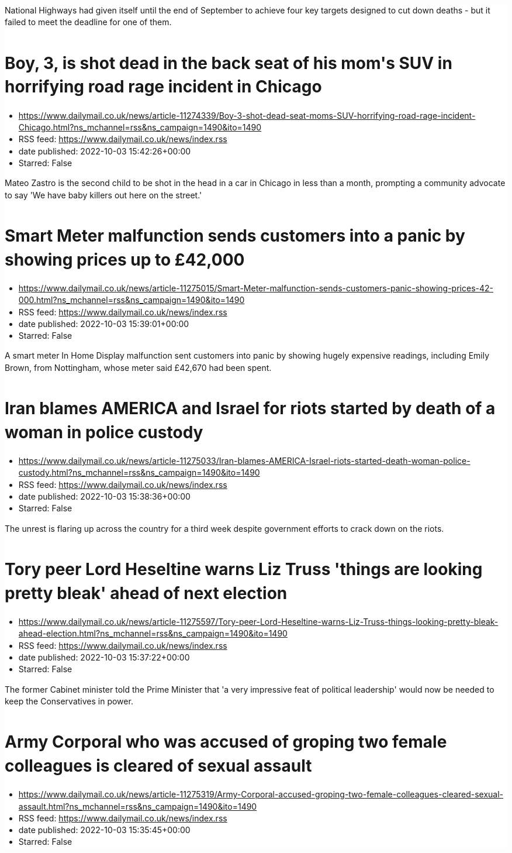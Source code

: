 National Highways had given itself until the end of September to achieve four key targets designed to cut down deaths - but it failed to meet the deadline for one of them.

# Boy, 3, is shot dead in the back seat of his mom's SUV in horrifying road rage incident in Chicago
 - https://www.dailymail.co.uk/news/article-11274339/Boy-3-shot-dead-seat-moms-SUV-horrifying-road-rage-incident-Chicago.html?ns_mchannel=rss&ns_campaign=1490&ito=1490
 - RSS feed: https://www.dailymail.co.uk/news/index.rss
 - date published: 2022-10-03 15:42:26+00:00
 - Starred: False

Mateo Zastro is the second child to be shot in the head in a car in Chicago in less than a month, prompting a community advocate to say 'We have baby killers out here on the street.'

# Smart Meter malfunction sends customers into a panic by showing prices up to £42,000
 - https://www.dailymail.co.uk/news/article-11275015/Smart-Meter-malfunction-sends-customers-panic-showing-prices-42-000.html?ns_mchannel=rss&ns_campaign=1490&ito=1490
 - RSS feed: https://www.dailymail.co.uk/news/index.rss
 - date published: 2022-10-03 15:39:01+00:00
 - Starred: False

A smart meter In Home Display malfunction sent customers into panic by showing hugely expensive readings, including Emily Brown, from Nottingham, whose meter said £42,670 had been spent.

# Iran blames AMERICA and Israel for riots started by death of a woman in police custody
 - https://www.dailymail.co.uk/news/article-11275033/Iran-blames-AMERICA-Israel-riots-started-death-woman-police-custody.html?ns_mchannel=rss&ns_campaign=1490&ito=1490
 - RSS feed: https://www.dailymail.co.uk/news/index.rss
 - date published: 2022-10-03 15:38:36+00:00
 - Starred: False

The unrest is flaring up across the country for a third week despite government efforts to crack down on the riots.

# Tory peer Lord Heseltine warns Liz Truss 'things are looking pretty bleak' ahead of next election
 - https://www.dailymail.co.uk/news/article-11275597/Tory-peer-Lord-Heseltine-warns-Liz-Truss-things-looking-pretty-bleak-ahead-election.html?ns_mchannel=rss&ns_campaign=1490&ito=1490
 - RSS feed: https://www.dailymail.co.uk/news/index.rss
 - date published: 2022-10-03 15:37:22+00:00
 - Starred: False

The former Cabinet minister told the Prime Minister that 'a very impressive feat of political leadership' would now be needed to keep the Conservatives in power.

# Army Corporal who was accused of groping two female colleagues is cleared of sexual assault
 - https://www.dailymail.co.uk/news/article-11275319/Army-Corporal-accused-groping-two-female-colleagues-cleared-sexual-assault.html?ns_mchannel=rss&ns_campaign=1490&ito=1490
 - RSS feed: https://www.dailymail.co.uk/news/index.rss
 - date published: 2022-10-03 15:35:45+00:00
 - Starred: False
